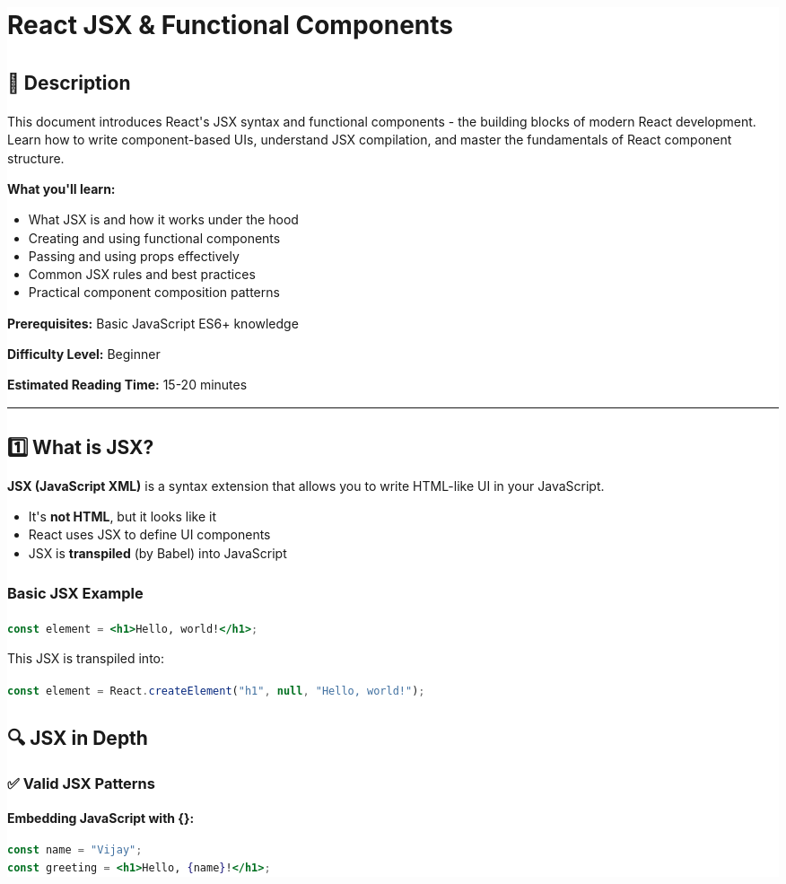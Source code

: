 # React JSX & Functional Components

## 📝 Description

This document introduces React's JSX syntax and functional components - the building blocks of modern React development. Learn how to write component-based UIs, understand JSX compilation, and master the fundamentals of React component structure.

**What you'll learn:**
- What JSX is and how it works under the hood
- Creating and using functional components
- Passing and using props effectively
- Common JSX rules and best practices
- Practical component composition patterns

**Prerequisites:** Basic JavaScript ES6+ knowledge

**Difficulty Level:** Beginner

**Estimated Reading Time:** 15-20 minutes

---

## 1️⃣ What is JSX?

**JSX (JavaScript XML)** is a syntax extension that allows you to write HTML-like UI in your JavaScript.

- It's **not HTML**, but it looks like it
- React uses JSX to define UI components
- JSX is **transpiled** (by Babel) into JavaScript

### Basic JSX Example

```jsx
const element = <h1>Hello, world!</h1>;
```

This JSX is transpiled into:

```javascript
const element = React.createElement("h1", null, "Hello, world!");
```

## 🔍 JSX in Depth

### ✅ Valid JSX Patterns

**Embedding JavaScript with {}:**

```jsx
const name = "Vijay";
const greeting = <h1>Hello, {name}!</h1>;
```
